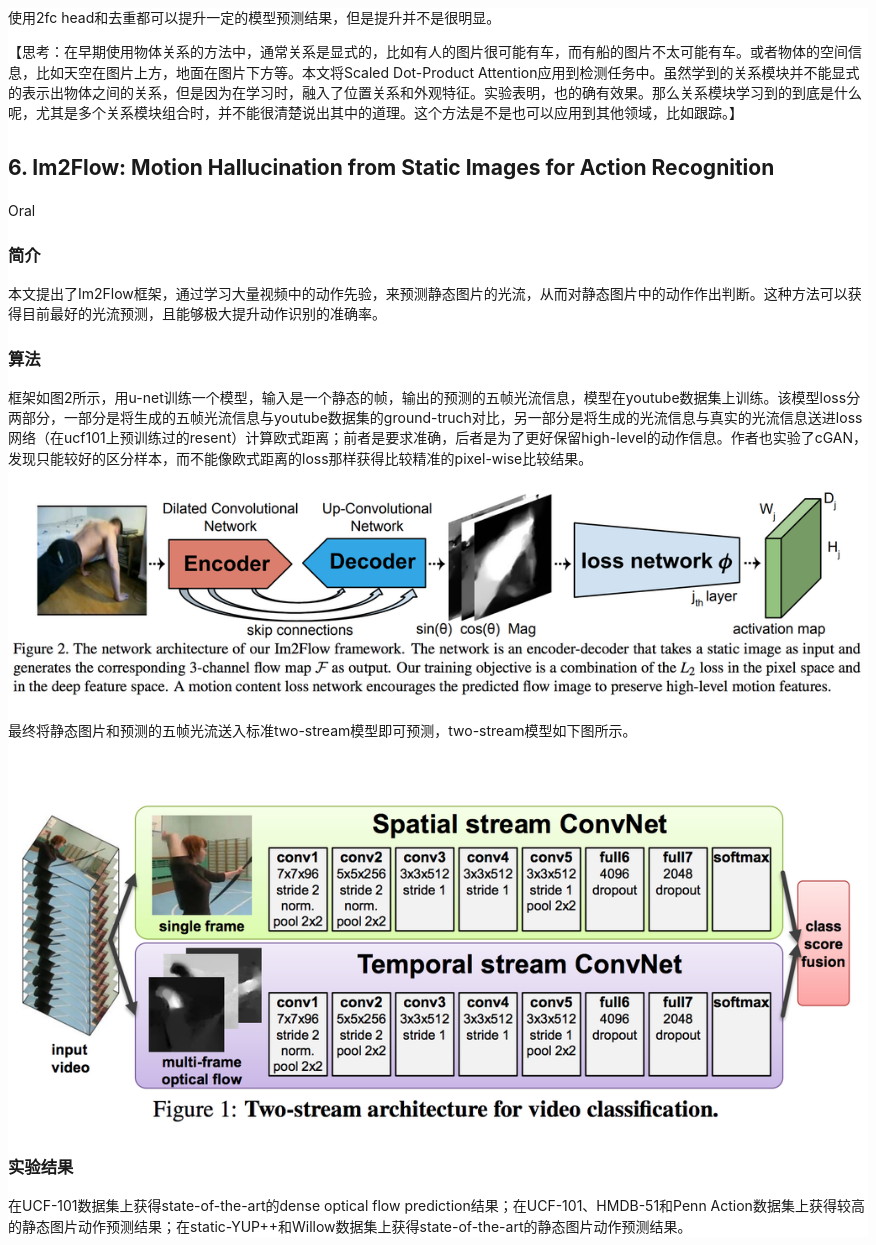 使用2fc head和去重都可以提升一定的模型预测结果，但是提升并不是很明显。

【思考：在早期使用物体关系的方法中，通常关系是显式的，比如有人的图片很可能有车，而有船的图片不太可能有车。或者物体的空间信息，比如天空在图片上方，地面在图片下方等。本文将Scaled Dot-Product Attention应用到检测任务中。虽然学到的关系模块并不能显式的表示出物体之间的关系，但是因为在学习时，融入了位置关系和外观特征。实验表明，也的确有效果。那么关系模块学习到的到底是什么呢，尤其是多个关系模块组合时，并不能很清楚说出其中的道理。这个方法是不是也可以应用到其他领域，比如跟踪。】

## 6. Im2Flow: Motion Hallucination from Static Images for Action Recognition

Oral

### 简介

本文提出了Im2Flow框架，通过学习大量视频中的动作先验，来预测静态图片的光流，从而对静态图片中的动作作出判断。这种方法可以获得目前最好的光流预测，且能够极大提升动作识别的准确率。

### 算法

框架如图2所示，用u-net训练一个模型，输入是一个静态的帧，输出的预测的五帧光流信息，模型在youtube数据集上训练。该模型loss分两部分，一部分是将生成的五帧光流信息与youtube数据集的ground-truch对比，另一部分是将生成的光流信息与真实的光流信息送进loss网络（在ucf101上预训练过的resent）计算欧式距离；前者是要求准确，后者是为了更好保留high-level的动作信息。作者也实验了cGAN，发现只能较好的区分样本，而不能像欧式距离的loss那样获得比较精准的pixel-wise比较结果。

![&#x56FE;2](../../.gitbook/assets2/image%20%2877%29.png)

最终将静态图片和预测的五帧光流送入标准two-stream模型即可预测，two-stream模型如下图所示。

![](../../.gitbook/assets2/image%20%2887%29.png)

### 实验结果

在UCF-101数据集上获得state-of-the-art的dense optical flow prediction结果；在UCF-101、HMDB-51和Penn Action数据集上获得较高的静态图片动作预测结果；在static-YUP++和Willow数据集上获得state-of-the-art的静态图片动作预测结果。


